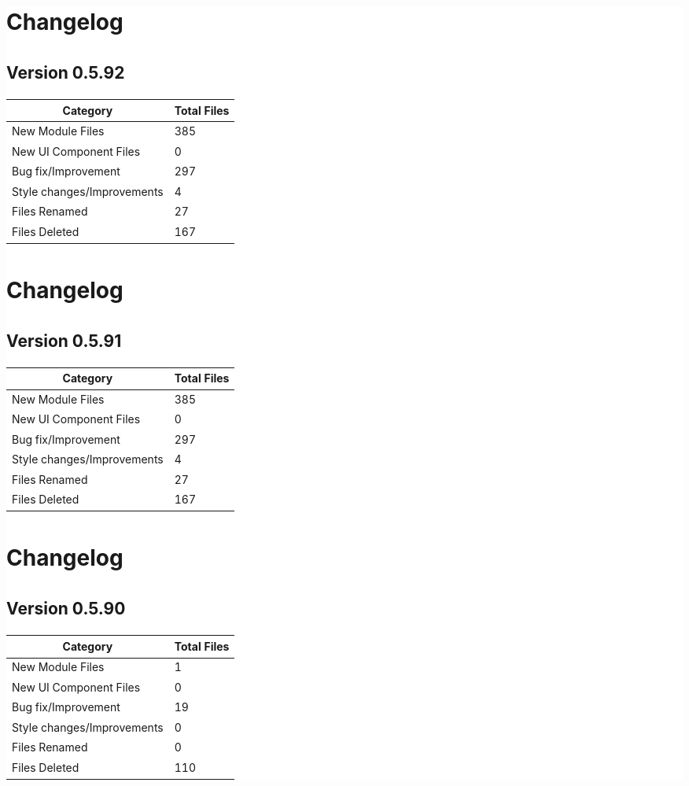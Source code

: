 
# Changelog

## Version 0.5.92

| Category | Total Files |
| -------- | ----------- |
| New Module Files | 385 |
| New UI Component Files | 0 |
| Bug fix/Improvement | 297 |
| Style changes/Improvements | 4 |
| Files Renamed | 27 |
| Files Deleted | 167 |


# Changelog

## Version 0.5.91

| Category | Total Files |
| -------- | ----------- |
| New Module Files | 385 |
| New UI Component Files | 0 |
| Bug fix/Improvement | 297 |
| Style changes/Improvements | 4 |
| Files Renamed | 27 |
| Files Deleted | 167 |


# Changelog

## Version 0.5.90

| Category | Total Files |
| -------- | ----------- |
| New Module Files | 1 |
| New UI Component Files | 0 |
| Bug fix/Improvement | 19 |
| Style changes/Improvements | 0 |
| Files Renamed | 0 |
| Files Deleted | 110 |
